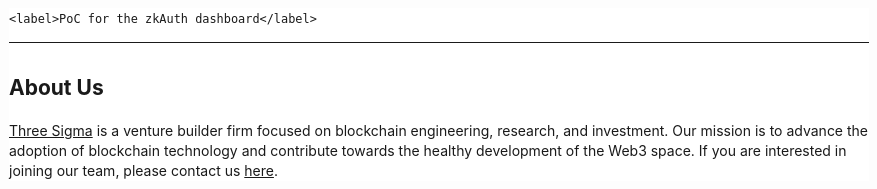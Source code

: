     <label>PoC for the zkAuth dashboard</label>
</p>



---

## About Us
[Three Sigma](https://threesigma.xyz/) is a venture builder firm focused on blockchain engineering, research, and investment.
Our mission is to advance the adoption of blockchain technology and contribute towards the healthy development of the Web3 space. If you are interested in joining our team, please contact us [here](mailto:info@threesigma.xyz).